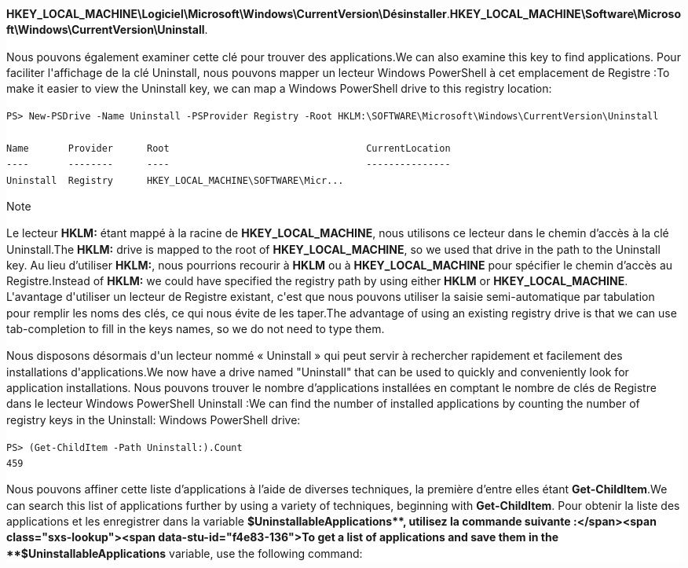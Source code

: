 <span data-ttu-id="f4e83-127">**HKEY_LOCAL_MACHINE\\Logiciel\\Microsoft\\Windows\\CurrentVersion\\Désinstaller**.</span><span class="sxs-lookup"><span data-stu-id="f4e83-127">**HKEY_LOCAL_MACHINE\\Software\\Microsoft\\Windows\\CurrentVersion\\Uninstall**.</span></span>

<span data-ttu-id="f4e83-128">Nous pouvons également examiner cette clé pour trouver des applications.</span><span class="sxs-lookup"><span data-stu-id="f4e83-128">We can also examine this key to find applications.</span></span> <span data-ttu-id="f4e83-129">Pour faciliter l'affichage de la clé Uninstall, nous pouvons mapper un lecteur Windows PowerShell à cet emplacement de Registre :</span><span class="sxs-lookup"><span data-stu-id="f4e83-129">To make it easier to view the Uninstall key, we can map a Windows PowerShell drive to this registry location:</span></span>

```
PS> New-PSDrive -Name Uninstall -PSProvider Registry -Root HKLM:\SOFTWARE\Microsoft\Windows\CurrentVersion\Uninstall    

Name       Provider      Root                                   CurrentLocation
----       --------      ----                                   ---------------
Uninstall  Registry      HKEY_LOCAL_MACHINE\SOFTWARE\Micr...
```

> [!NOTE]
> <span data-ttu-id="f4e83-130">Le lecteur **HKLM:** étant mappé à la racine de **HKEY_LOCAL_MACHINE**, nous utilisons ce lecteur dans le chemin d’accès à la clé Uninstall.</span><span class="sxs-lookup"><span data-stu-id="f4e83-130">The **HKLM:** drive is mapped to the root of **HKEY_LOCAL_MACHINE**, so we used that drive in the path to the Uninstall key.</span></span> <span data-ttu-id="f4e83-131">Au lieu d’utiliser **HKLM:**, nous pourrions recourir à **HKLM** ou à  **HKEY_LOCAL_MACHINE** pour spécifier le chemin d’accès au Registre.</span><span class="sxs-lookup"><span data-stu-id="f4e83-131">Instead of **HKLM:** we could have specified the registry path by using either **HKLM** or **HKEY_LOCAL_MACHINE**.</span></span> <span data-ttu-id="f4e83-132">L'avantage d'utiliser un lecteur de Registre existant, c'est que nous pouvons utiliser la saisie semi-automatique par tabulation pour remplir les noms des clés, ce qui nous évite de les taper.</span><span class="sxs-lookup"><span data-stu-id="f4e83-132">The advantage of using an existing registry drive is that we can use tab-completion to fill in the keys names, so we do not need to type them.</span></span>

<span data-ttu-id="f4e83-133">Nous disposons désormais d'un lecteur nommé « Uninstall » qui peut servir à rechercher rapidement et facilement des installations d'applications.</span><span class="sxs-lookup"><span data-stu-id="f4e83-133">We now have a drive named "Uninstall" that can be used to quickly and conveniently look for application installations.</span></span> <span data-ttu-id="f4e83-134">Nous pouvons trouver le nombre d’applications installées en comptant le nombre de clés de Registre dans le lecteur Windows PowerShell Uninstall :</span><span class="sxs-lookup"><span data-stu-id="f4e83-134">We can find the number of installed applications by counting the number of registry keys in the Uninstall: Windows PowerShell drive:</span></span>

```
PS> (Get-ChildItem -Path Uninstall:).Count
459
```

<span data-ttu-id="f4e83-135">Nous pouvons affiner cette liste d’applications à l’aide de diverses techniques, la première d’entre elles étant **Get-ChildItem**.</span><span class="sxs-lookup"><span data-stu-id="f4e83-135">We can search this list of applications further by using a variety of techniques, beginning with **Get-ChildItem**.</span></span> <span data-ttu-id="f4e83-136">Pour obtenir la liste des applications et les enregistrer dans la variable **$UninstallableApplications**, utilisez la commande suivante :</span><span class="sxs-lookup"><span data-stu-id="f4e83-136">To get a list of applications and save them in the **$UninstallableApplications** variable, use the following command:</span></span>
